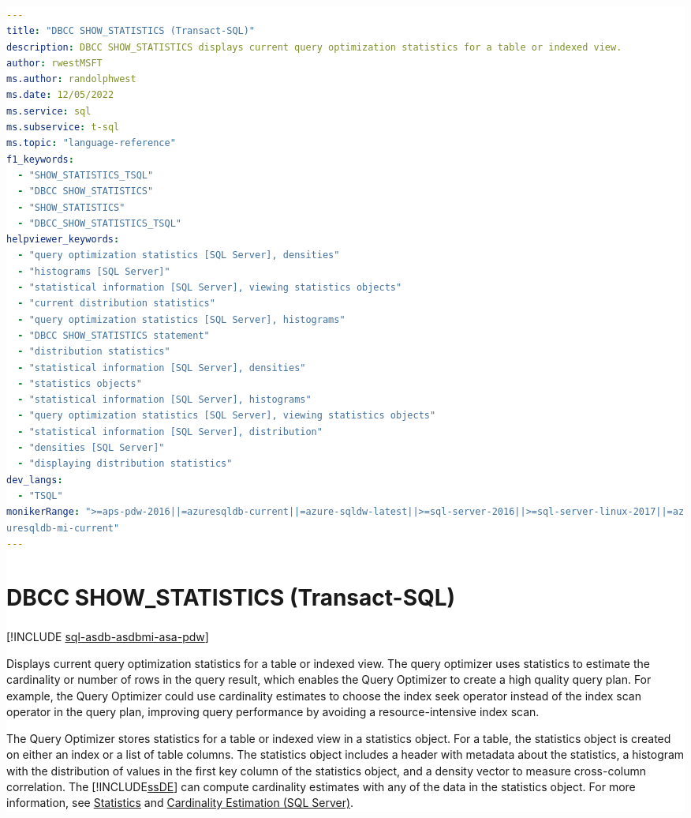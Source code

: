 ```yaml
---
title: "DBCC SHOW_STATISTICS (Transact-SQL)"
description: DBCC SHOW_STATISTICS displays current query optimization statistics for a table or indexed view.
author: rwestMSFT
ms.author: randolphwest
ms.date: 12/05/2022
ms.service: sql
ms.subservice: t-sql
ms.topic: "language-reference"
f1_keywords:
  - "SHOW_STATISTICS_TSQL"
  - "DBCC SHOW_STATISTICS"
  - "SHOW_STATISTICS"
  - "DBCC_SHOW_STATISTICS_TSQL"
helpviewer_keywords:
  - "query optimization statistics [SQL Server], densities"
  - "histograms [SQL Server]"
  - "statistical information [SQL Server], viewing statistics objects"
  - "current distribution statistics"
  - "query optimization statistics [SQL Server], histograms"
  - "DBCC SHOW_STATISTICS statement"
  - "distribution statistics"
  - "statistical information [SQL Server], densities"
  - "statistics objects"
  - "statistical information [SQL Server], histograms"
  - "query optimization statistics [SQL Server], viewing statistics objects"
  - "statistical information [SQL Server], distribution"
  - "densities [SQL Server]"
  - "displaying distribution statistics"
dev_langs:
  - "TSQL"
monikerRange: ">=aps-pdw-2016||=azuresqldb-current||=azure-sqldw-latest||>=sql-server-2016||>=sql-server-linux-2017||=azuresqldb-mi-current"
---
```


# DBCC SHOW_STATISTICS (Transact-SQL)

[!INCLUDE [sql-asdb-asdbmi-asa-pdw](../../includes/applies-to-version/sql-asdb-asdbmi-asa-pdw.md)]

Displays current query optimization statistics for a table or indexed view. The query optimizer uses statistics to estimate the cardinality or number of rows in the query result, which enables the Query Optimizer to create a high quality query plan. For example, the Query Optimizer could use cardinality estimates to choose the index seek operator instead of the index scan operator in the query plan, improving query performance by avoiding a resource-intensive index scan.

The Query Optimizer stores statistics for a table or indexed view in a statistics object. For a table, the statistics object is created on either an index or a list of table columns. The statistics object includes a header with metadata about the statistics, a histogram with the distribution of values in the first key column of the statistics object, and a density vector to measure cross-column correlation. The [!INCLUDE[ssDE](../../includes/ssde-md.md)] can compute cardinality estimates with any of the data in the statistics object. For more information, see [Statistics](../../relational-databases/statistics/statistics.md) and [Cardinality Estimation (SQL Server)](../../relational-databases/performance/cardinality-estimation-sql-server.md).
